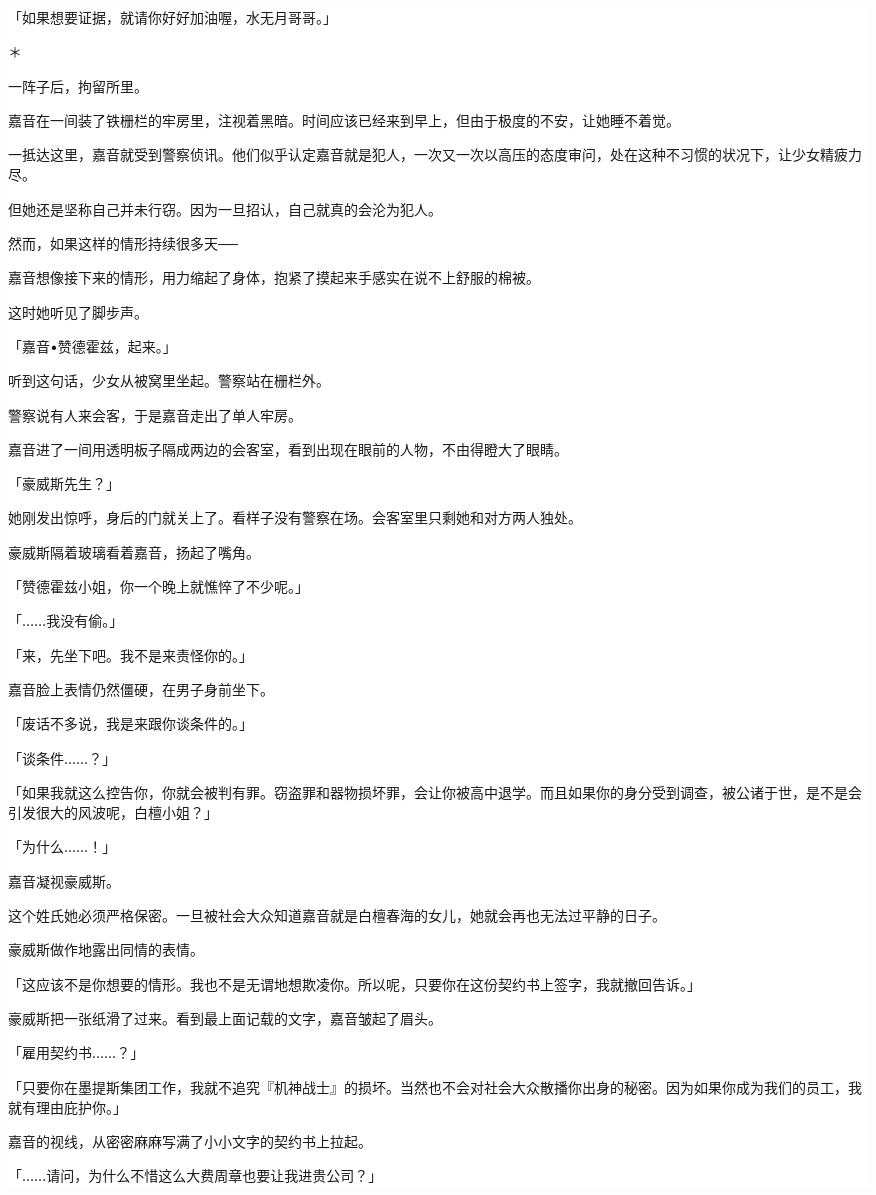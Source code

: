「如果想要证据，就请你好好加油喔，水无月哥哥。」

＊

一阵子后，拘留所里。

嘉音在一间装了铁栅栏的牢房里，注视着黑暗。时间应该已经来到早上，但由于极度的不安，让她睡不着觉。

一抵达这里，嘉音就受到警察侦讯。他们似乎认定嘉音就是犯人，一次又一次以高压的态度审问，处在这种不习惯的状况下，让少女精疲力尽。

但她还是坚称自己并未行窃。因为一旦招认，自己就真的会沦为犯人。

然而，如果这样的情形持续很多天──

嘉音想像接下来的情形，用力缩起了身体，抱紧了摸起来手感实在说不上舒服的棉被。

这时她听见了脚步声。

「嘉音•赞德霍兹，起来。」

听到这句话，少女从被窝里坐起。警察站在栅栏外。

警察说有人来会客，于是嘉音走出了单人牢房。

嘉音进了一间用透明板子隔成两边的会客室，看到出现在眼前的人物，不由得瞪大了眼睛。

「豪威斯先生？」

她刚发出惊呼，身后的门就关上了。看样子没有警察在场。会客室里只剩她和对方两人独处。

豪威斯隔着玻璃看着嘉音，扬起了嘴角。

「赞德霍兹小姐，你一个晚上就憔悴了不少呢。」

「……我没有偷。」

「来，先坐下吧。我不是来责怪你的。」

嘉音脸上表情仍然僵硬，在男子身前坐下。

「废话不多说，我是来跟你谈条件的。」

「谈条件……？」

「如果我就这么控告你，你就会被判有罪。窃盗罪和器物损坏罪，会让你被高中退学。而且如果你的身分受到调查，被公诸于世，是不是会引发很大的风波呢，白檀小姐？」

「为什么……！」

嘉音凝视豪威斯。

这个姓氏她必须严格保密。一旦被社会大众知道嘉音就是白檀春海的女儿，她就会再也无法过平静的日子。

豪威斯做作地露出同情的表情。

「这应该不是你想要的情形。我也不是无谓地想欺凌你。所以呢，只要你在这份契约书上签字，我就撤回告诉。」

豪威斯把一张纸滑了过来。看到最上面记载的文字，嘉音皱起了眉头。

「雇用契约书……？」

「只要你在墨提斯集团工作，我就不追究『机神战士』的损坏。当然也不会对社会大众散播你出身的秘密。因为如果你成为我们的员工，我就有理由庇护你。」

嘉音的视线，从密密麻麻写满了小小文字的契约书上拉起。

「……请问，为什么不惜这么大费周章也要让我进贵公司？」
